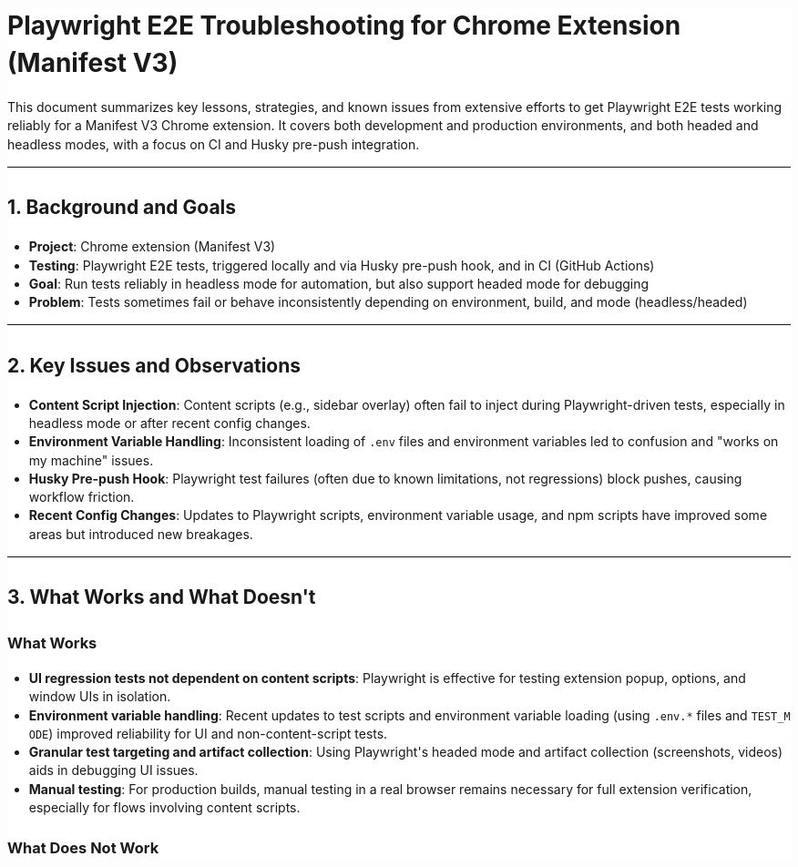 # Playwright E2E Troubleshooting for Chrome Extension (Manifest V3)

This document summarizes key lessons, strategies, and known issues from extensive efforts to get Playwright E2E tests working reliably for a Manifest V3 Chrome extension. It covers both development and production environments, and both headed and headless modes, with a focus on CI and Husky pre-push integration.

---

## 1. **Background and Goals**

- **Project**: Chrome extension (Manifest V3)
- **Testing**: Playwright E2E tests, triggered locally and via Husky pre-push hook, and in CI (GitHub Actions)
- **Goal**: Run tests reliably in headless mode for automation, but also support headed mode for debugging
- **Problem**: Tests sometimes fail or behave inconsistently depending on environment, build, and mode (headless/headed)

---

## 2. **Key Issues and Observations**

- **Content Script Injection**: Content scripts (e.g., sidebar overlay) often fail to inject during Playwright-driven tests, especially in headless mode or after recent config changes.
- **Environment Variable Handling**: Inconsistent loading of `.env` files and environment variables led to confusion and "works on my machine" issues.
- **Husky Pre-push Hook**: Playwright test failures (often due to known limitations, not regressions) block pushes, causing workflow friction.
- **Recent Config Changes**: Updates to Playwright scripts, environment variable usage, and npm scripts have improved some areas but introduced new breakages.

---

## 3. **What Works and What Doesn't**

### What Works

- **UI regression tests not dependent on content scripts**: Playwright is effective for testing extension popup, options, and window UIs in isolation.
- **Environment variable handling**: Recent updates to test scripts and environment variable loading (using `.env.*` files and `TEST_MODE`) improved reliability for UI and non-content-script tests.
- **Granular test targeting and artifact collection**: Using Playwright's headed mode and artifact collection (screenshots, videos) aids in debugging UI issues.
- **Manual testing**: For production builds, manual testing in a real browser remains necessary for full extension verification, especially for flows involving content scripts.

### What Does Not Work
